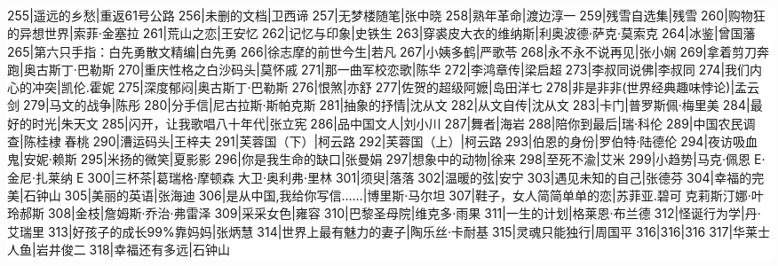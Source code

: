 255|遥远的乡愁|重返61号公路
256|未删的文档|卫西谛
257|无梦楼随笔|张中晓
258|熟年革命|渡边淳一
259|残雪自选集|残雪
260|购物狂的异想世界|索菲·金塞拉
261|荒山之恋|王安忆
262|记忆与印象|史铁生
263|穿裘皮大衣的维纳斯|利奥波德·萨克·莫索克
264|冰鉴|曾国藩
265|第六只手指：白先勇散文精编|白先勇
266|徐志摩的前世今生|若凡
267|小姨多鹤|严歌苓
268|永不永不说再见|张小娴
269|拿着剪刀奔跑|奥古斯丁·巴勒斯
270|重庆性格之白沙码头|莫怀戚
271|那一曲军校恋歌|陈华
272|李鸿章传|梁启超
273|李叔同说佛|李叔同
274|我们内心的冲突|凯伦.霍妮
275|深度郁闷|奥古斯丁·巴勒斯
276|恨煞|亦舒
277|佐贺的超级阿嬷|岛田洋七
278|非是非非(世界经典趣味悖论)|孟云剑
279|马文的战争|陈彤
280|分手信|尼古拉斯·斯帕克斯
281|抽象的抒情|沈从文
282|从文自传|沈从文
283|卡门|普罗斯佩·梅里美
284|最好的时光|朱天文
285|闪开，让我歌唱八十年代|张立宪
286|品中国文人|刘小川
287|舞者|海岩
288|陪你到最后|瑞·科伦
289|中国农民调查|陈桂棣 春桃
290|漕运码头|王梓夫
291|芙蓉国（下）|柯云路
292|芙蓉国（上）|柯云路
293|伯恩的身份|罗伯特·陆德伦
294|夜访吸血鬼|安妮·赖斯
295|米扬的微笑|夏影影
296|你是我生命的缺口|张曼娟
297|想象中的动物|徐来
298|至死不渝|艾米
299|小趋势|马克·佩恩 E·金尼·扎莱纳 E
300|三杯茶|葛瑞格·摩顿森 大卫·奥利弗·里林
301|须臾|落落
302|温暖的弦|安宁
303|遇见未知的自己|张德芬
304|幸福的完美|石钟山
305|美丽的英语|张海迪
306|是从中国,我给你写信……|博里斯·马尔坦
307|鞋子，女人简简单单的恋|苏菲亚.碧可 克莉斯汀娜·叶玲郝斯
308|金枝|詹姆斯·乔治·弗雷泽
309|采采女色|雍容
310|巴黎圣母院|维克多·雨果
311|一生的计划|格莱恩·布兰德
312|怪诞行为学|丹·艾瑞里
313|好孩子的成长99%靠妈妈|张炳慧
314|世界上最有魅力的妻子|陶乐丝·卡耐基
315|灵魂只能独行|周国平
316|316|316
317|华莱士人鱼|岩井俊二
318|幸福还有多远|石钟山